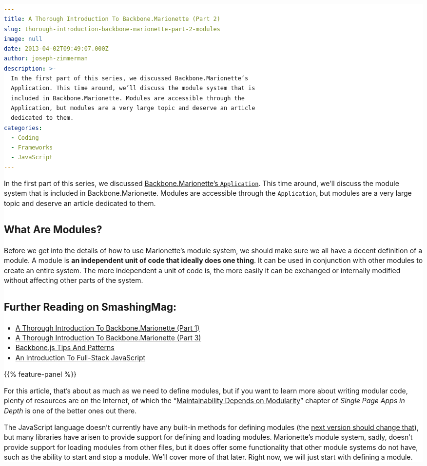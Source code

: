```yaml
---
title: A Thorough Introduction To Backbone.Marionette (Part 2)
slug: thorough-introduction-backbone-marionette-part-2-modules
image: null
date: 2013-04-02T09:49:07.000Z
author: joseph-zimmerman
description: >-
  In the first part of this series, we discussed Backbone.Marionette’s
  Application. This time around, we’ll discuss the module system that is
  included in Backbone.Marionette. Modules are accessible through the
  Application, but modules are a very large topic and deserve an article
  dedicated to them.
categories:
  - Coding
  - Frameworks
  - JavaScript
---
```

In the first part of this series, we discussed <a href="https://www.smashingmagazine.com/2013/02/11/introduction-backbone-marionette/">Backbone.Marionette’s <code>Application</code></a>. This time around, we’ll discuss the module system that is included in Backbone.Marionette. Modules are accessible through the <code>Application</code>, but modules are a very large topic and deserve an article dedicated to them.</p>

## What Are Modules?

Before we get into the details of how to use Marionette’s module system, we should make sure we all have a decent definition of a module. A module is <strong>an independent unit of code that ideally does one thing</strong>. It can be used in conjunction with other modules to create an entire system. The more independent a unit of code is, the more easily it can be exchanged or internally modified without affecting other parts of the system.</p>

## <span class="rh">Further Reading</span> on SmashingMag:

*   [<span class="headline">A Thorough Introduction To Backbone.Marionette (Part 1)</span>](https://www.smashingmagazine.com/2013/02/introduction-backbone-marionette/)
*   [A Thorough Introduction To Backbone.Marionette (Part 3)](https://www.smashingmagazine.com/2014/06/thorough-introduction-backbone-marionette-part-3/)
*   [Backbone.js Tips And Patterns](https://www.smashingmagazine.com/2013/08/backbone-js-tips-patterns/)
*   [An Introduction To Full-Stack JavaScript](https://www.smashingmagazine.com/2013/11/introduction-to-full-stack-javascript/)

{{% feature-panel %}}

For this article, that’s about as much as we need to define modules, but if you want to learn more about writing modular code, plenty of resources are on the Internet, of which the “<a href="https://singlepageappbook.com/maintainability1.html">Maintainability Depends on Modularity</a>” chapter of <em>Single Page Apps in Depth</em> is one of the better ones out there.

The JavaScript language doesn’t currently have any built-in methods for defining modules (the <a href="https://wiki.ecmascript.org/doku.php?id=harmony:modules">next version should change that</a>), but many libraries have arisen to provide support for defining and loading modules. Marionette’s module system, sadly, doesn’t provide support for loading modules from other files, but it does offer some functionality that other module systems do not have, such as the ability to start and stop a module. We’ll cover more of that later. Right now, we will just start with defining a module.</p>
